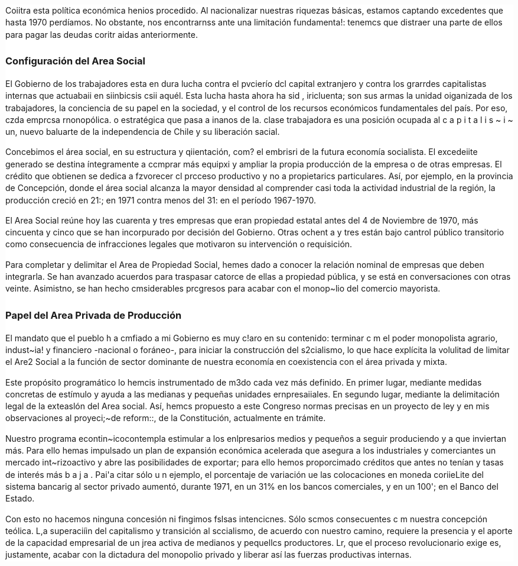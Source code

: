 Coiitra esta política económica henios procedido. Al nacionalizar nuestras riquezas básicas, estamos captando excedentes que hasta 1970 perdíamos. No obstante, nos encontrarnss ante una limitación fundamenta!: tenemcs que distraer una parte de ellos para pagar las deudas coritr aidas anteriormente.


### Configuración del Area Social

El Gobierno de los trabajadores esta en dura lucha contra el pvcierío dcl capital extranjero y contra los grarrdes capitalistas internas que actuabaii en siinbicsis csii aquél. Esta lucha hasta ahora ha sid , iricluenta; son sus armas la unidad oiganizada de los trabajadores, la conciencia de su papel en la sociedad, y el control de los recursos económicos fundamentales del país. Por eso, czda emprcsa rnonopólica. o estratégica que pasa a inanos de la. clase trabajadora es una posición ocupada al c a p i t a l i s ~ i ~ un, nuevo baluarte de la independencia de Chile y su liberación sacial.

Concebimos el área social, en su estructura y qiientación, com? el embrisri de la futura economía socialista. El excedeiite generado se destina íntegramente a ccmprar más equipxi y ampliar la propia producción de la empresa o de otras empresas. El crédito que obtienen se dedica a fzvorecer cl prcceso productivo y no a propietarics particulares. Así, por ejemplo, en la provincia de Concepción, donde el área social alcanza la mayor densidad al comprender casi toda la actividad industrial de la región, la producción creció en 21:; en 1971 contra menos del 31: en el período 1967-1970.

El Area Social reúne hoy las cuarenta y tres empresas que eran propiedad estatal antes del 4 de Noviembre de 1970, más cincuenta y cinco que se han incorpurado por decisión del Gobierno. Otras ochent a y tres están bajo cantrol público transitorio como consecuencia de infracciones legales que motivaron su intervención o requisición.

Para completar y delimitar el Area de Propiedad Social, hemes dado a conocer la relación nominal de empresas que deben integrarla. Se han avanzado acuerdos para traspasar catorce de ellas a propiedad pública, y se está en conversaciones con otras veinte. Asimistno, se han hecho cmsiderables prcgresos para acabar con el monop~lio del comercio mayorista.

### Papel del Area Privada de Producción

El mandato que el pueblo h a cmfiado a mi Gobierno es muy c!aro en su contenido: terminar c m el poder monopolista agrario, indust~ia! y financiero -nacional o foráneo-, para iniciar la construcción del s2cialismo, lo que hace explícita la volulitad de limitar el Are2 Social a la función de sector dominante de nuestra economía en coexistencia con el área privada y mixta.

Este propósito programático lo hemcis instrumentado de m3do cada vez más definido. En primer lugar, mediante medidas concretas de estímulo y ayuda a las medianas y pequeñas unidades ernpresaiiales. En segundo lugar, mediante la delimitación legal de la exteaslón del Area social. Así, hemcs propuesto a este Congreso normas precisas en un proyecto de ley y en mis observaciones al proyeci;~de reform::, de la Constitución, actualmente en trámite.

Nuestro programa econtin~icocontempla estimular a los enlpresarios medios y pequeños a seguir produciendo y a que inviertan más. Para ello hemas impulsado un plan de expansión económica acelerada que asegura a los industriales y comerciantes un mercado int~rizoactivo y abre las posibilidades de exportar; para ello hemos proporcimado créditos que antes no tenían y tasas de interés más b a j a . Pai'a citar sólo u n ejemplo, el porcentaje de variación ue las colocaciones en moneda coriieLite del sistema bancarig al sector privado aumentó, durante 1971, en un 31% en los bancos comerciales, y en un 100'; en el Banco del Estado.

Con esto no hacemos ninguna concesión ni fingimos fslsas intencicnes. Sólo scmos consecuentes c m nuestra concepción teólica. L,a superaciíin del capitalismo y transición al sccialismo, de acuerdo con nuestro camino, requiere la presencia y el aporte de la capacidad empresarial de un jrea activa de medianos y pequellcs productores. Lr, que el proceso revolucionario exige es, justamente, acabar con la dictadura del monopolio privado y liberar así las fuerzas productivas internas.
